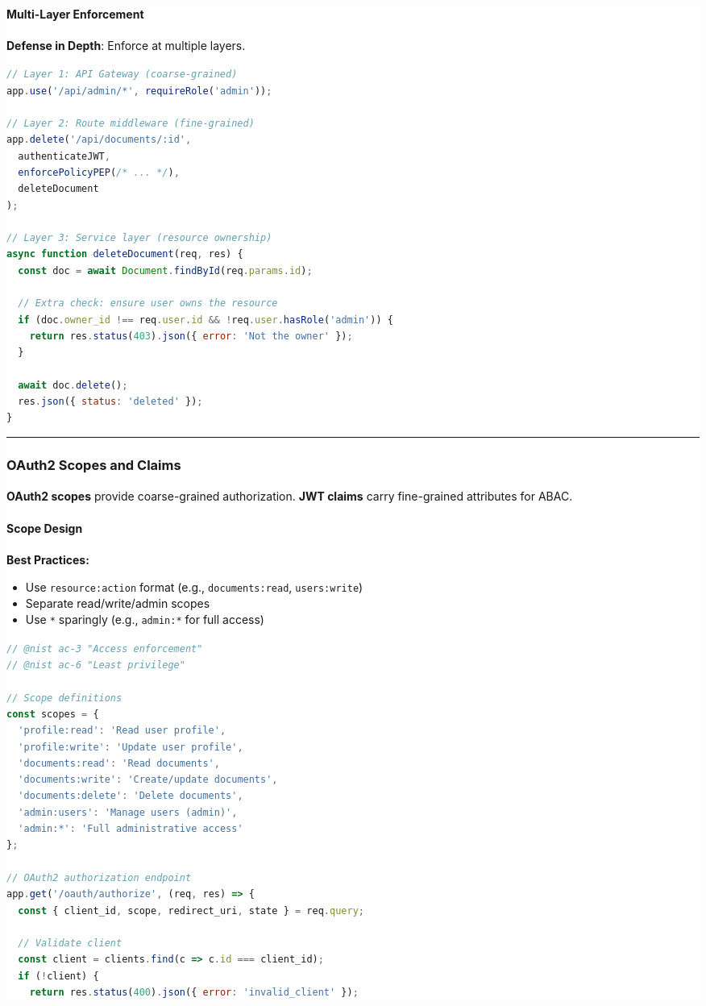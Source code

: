 #### Multi-Layer Enforcement

**Defense in Depth**: Enforce at multiple layers.

```javascript
// Layer 1: API Gateway (coarse-grained)
app.use('/api/admin/*', requireRole('admin'));

// Layer 2: Route middleware (fine-grained)
app.delete('/api/documents/:id',
  authenticateJWT,
  enforcePolicyPEP(/* ... */),
  deleteDocument
);

// Layer 3: Service layer (resource ownership)
async function deleteDocument(req, res) {
  const doc = await Document.findById(req.params.id);
  
  // Extra check: ensure user owns the resource
  if (doc.owner_id !== req.user.id && !req.user.hasRole('admin')) {
    return res.status(403).json({ error: 'Not the owner' });
  }
  
  await doc.delete();
  res.json({ status: 'deleted' });
}
```

---

### OAuth2 Scopes and Claims

**OAuth2 scopes** provide coarse-grained authorization. **JWT claims** carry fine-grained attributes for ABAC.

#### Scope Design

**Best Practices:**
- Use `resource:action` format (e.g., `documents:read`, `users:write`)
- Separate read/write/admin scopes
- Use `*` sparingly (e.g., `admin:*` for full access)

```javascript
// @nist ac-3 "Access enforcement"
// @nist ac-6 "Least privilege"

// Scope definitions
const scopes = {
  'profile:read': 'Read user profile',
  'profile:write': 'Update user profile',
  'documents:read': 'Read documents',
  'documents:write': 'Create/update documents',
  'documents:delete': 'Delete documents',
  'admin:users': 'Manage users (admin)',
  'admin:*': 'Full administrative access'
};

// OAuth2 authorization endpoint
app.get('/oauth/authorize', (req, res) => {
  const { client_id, scope, redirect_uri, state } = req.query;
  
  // Validate client
  const client = clients.find(c => c.id === client_id);
  if (!client) {
    return res.status(400).json({ error: 'invalid_client' });
```